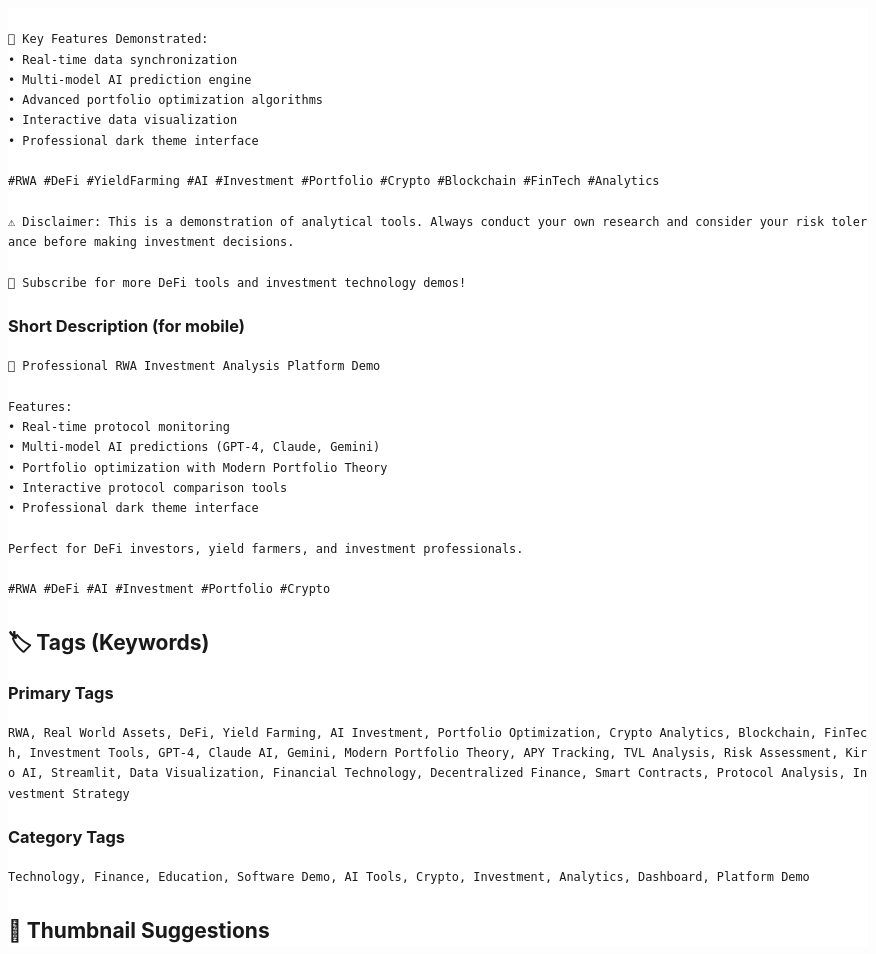 ```

🔗 Key Features Demonstrated:
• Real-time data synchronization
• Multi-model AI prediction engine
• Advanced portfolio optimization algorithms
• Interactive data visualization
• Professional dark theme interface

#RWA #DeFi #YieldFarming #AI #Investment #Portfolio #Crypto #Blockchain #FinTech #Analytics

⚠️ Disclaimer: This is a demonstration of analytical tools. Always conduct your own research and consider your risk tolerance before making investment decisions.

🔔 Subscribe for more DeFi tools and investment technology demos!
```

### Short Description (for mobile)
```
🚀 Professional RWA Investment Analysis Platform Demo

Features:
• Real-time protocol monitoring
• Multi-model AI predictions (GPT-4, Claude, Gemini)
• Portfolio optimization with Modern Portfolio Theory
• Interactive protocol comparison tools
• Professional dark theme interface

Perfect for DeFi investors, yield farmers, and investment professionals.

#RWA #DeFi #AI #Investment #Portfolio #Crypto
```

## 🏷️ Tags (Keywords)

### Primary Tags
```
RWA, Real World Assets, DeFi, Yield Farming, AI Investment, Portfolio Optimization, Crypto Analytics, Blockchain, FinTech, Investment Tools, GPT-4, Claude AI, Gemini, Modern Portfolio Theory, APY Tracking, TVL Analysis, Risk Assessment, Kiro AI, Streamlit, Data Visualization, Financial Technology, Decentralized Finance, Smart Contracts, Protocol Analysis, Investment Strategy
```

### Category Tags
```
Technology, Finance, Education, Software Demo, AI Tools, Crypto, Investment, Analytics, Dashboard, Platform Demo
```

## 🎯 Thumbnail Suggestions
